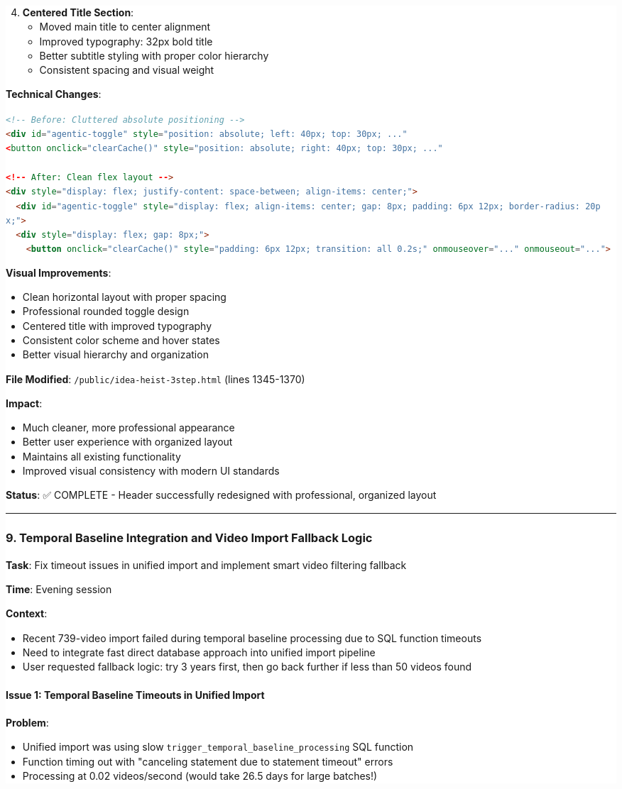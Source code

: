 4. **Centered Title Section**:
   - Moved main title to center alignment
   - Improved typography: 32px bold title
   - Better subtitle styling with proper color hierarchy
   - Consistent spacing and visual weight

**Technical Changes**:
```html
<!-- Before: Cluttered absolute positioning -->
<div id="agentic-toggle" style="position: absolute; left: 40px; top: 30px; ..." 
<button onclick="clearCache()" style="position: absolute; right: 40px; top: 30px; ..."

<!-- After: Clean flex layout -->
<div style="display: flex; justify-content: space-between; align-items: center;">
  <div id="agentic-toggle" style="display: flex; align-items: center; gap: 8px; padding: 6px 12px; border-radius: 20px;">
  <div style="display: flex; gap: 8px;">
    <button onclick="clearCache()" style="padding: 6px 12px; transition: all 0.2s;" onmouseover="..." onmouseout="...">
```

**Visual Improvements**:
- Clean horizontal layout with proper spacing
- Professional rounded toggle design
- Centered title with improved typography
- Consistent color scheme and hover states
- Better visual hierarchy and organization

**File Modified**: `/public/idea-heist-3step.html` (lines 1345-1370)

**Impact**:
- Much cleaner, more professional appearance
- Better user experience with organized layout
- Maintains all existing functionality
- Improved visual consistency with modern UI standards

**Status**: ✅ COMPLETE - Header successfully redesigned with professional, organized layout

---

### 9. Temporal Baseline Integration and Video Import Fallback Logic

**Task**: Fix timeout issues in unified import and implement smart video filtering fallback

**Time**: Evening session

**Context**: 
- Recent 739-video import failed during temporal baseline processing due to SQL function timeouts
- Need to integrate fast direct database approach into unified import pipeline
- User requested fallback logic: try 3 years first, then go back further if less than 50 videos found

#### Issue 1: Temporal Baseline Timeouts in Unified Import

**Problem**:
- Unified import was using slow `trigger_temporal_baseline_processing` SQL function
- Function timing out with "canceling statement due to statement timeout" errors
- Processing at 0.02 videos/second (would take 26.5 days for large batches!)
